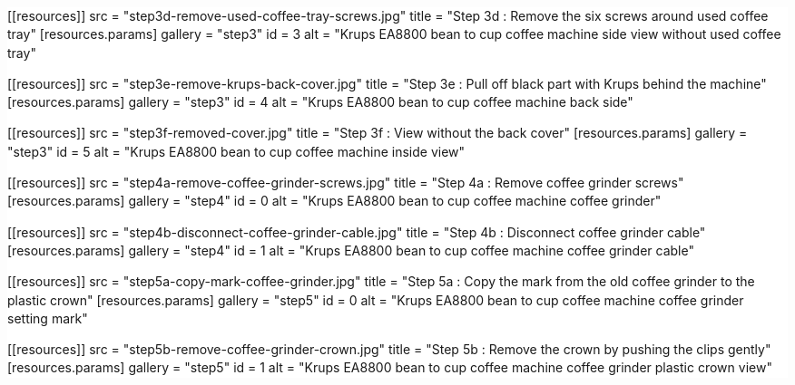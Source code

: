 [[resources]]
  src = "step3d-remove-used-coffee-tray-screws.jpg"
  title = "Step 3d : Remove the six screws around used coffee tray"
  [resources.params]
    gallery = "step3"
    id = 3
    alt = "Krups EA8800 bean to cup coffee machine side view without used coffee tray"

[[resources]]
  src = "step3e-remove-krups-back-cover.jpg"
  title = "Step 3e : Pull off black part with Krups behind the machine"
  [resources.params]
    gallery = "step3"
    id = 4
    alt = "Krups EA8800 bean to cup coffee machine back side"

[[resources]]
  src = "step3f-removed-cover.jpg"
  title = "Step 3f : View without the back cover"
  [resources.params]
    gallery = "step3"
    id = 5
    alt = "Krups EA8800 bean to cup coffee machine inside view"

[[resources]]
  src = "step4a-remove-coffee-grinder-screws.jpg"
  title = "Step 4a : Remove coffee grinder screws"
  [resources.params]
    gallery = "step4"
    id = 0
    alt = "Krups EA8800 bean to cup coffee machine coffee grinder"

[[resources]]
  src = "step4b-disconnect-coffee-grinder-cable.jpg"
  title = "Step 4b : Disconnect coffee grinder cable"
  [resources.params]
    gallery = "step4"
    id = 1
    alt = "Krups EA8800 bean to cup coffee machine coffee grinder cable"

[[resources]]
  src = "step5a-copy-mark-coffee-grinder.jpg"
  title = "Step 5a : Copy the mark from the old coffee grinder to the plastic crown"
  [resources.params]
    gallery = "step5"
    id = 0
    alt = "Krups EA8800 bean to cup coffee machine coffee grinder setting mark"


[[resources]]
  src = "step5b-remove-coffee-grinder-crown.jpg"
  title = "Step 5b : Remove the crown by pushing the clips gently"
  [resources.params]
    gallery = "step5"
    id = 1
    alt = "Krups EA8800 bean to cup coffee machine coffee grinder plastic crown view"
